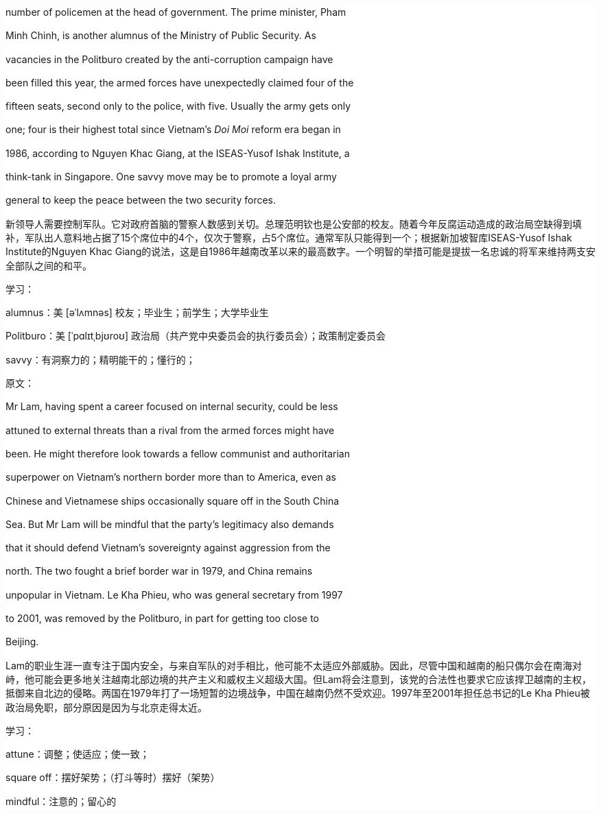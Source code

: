 number of policemen at the head of government. The prime minister, Pham

Minh Chinh, is another alumnus of the Ministry of Public Security. As

vacancies in the Politburo created by the anti-corruption campaign have

been filled this year, the armed forces have unexpectedly claimed four of the

fifteen seats, second only to the police, with five. Usually the army gets only

one; four is their highest total since Vietnam’s *Doi Moi* reform era began in

1986, according to Nguyen Khac Giang, at the ISEAS-Yusof Ishak Institute, a

think-tank in Singapore. One savvy move may be to promote a loyal army

general to keep the peace between the two security forces.

新领导人需要控制军队。它对政府首脑的警察人数感到关切。总理范明钦也是公安部的校友。随着今年反腐运动造成的政治局空缺得到填补，军队出人意料地占据了15个席位中的4个，仅次于警察，占5个席位。通常军队只能得到一个；根据新加坡智库ISEAS-Yusof Ishak Institute的Nguyen Khac Giang的说法，这是自1986年越南改革以来的最高数字。一个明智的举措可能是提拔一名忠诚的将军来维持两支安全部队之间的和平。

学习：

alumnus：美 [əˈlʌmnəs] 校友；毕业生；前学生；大学毕业生

Politburo：美 [ˈpɑlɪtˌbjʊroʊ] 政治局（共产党中央委员会的执行委员会）；政策制定委员会

savvy：有洞察力的；精明能干的；懂行的；

原文：

Mr Lam, having spent a career focused on internal security, could be less

attuned to external threats than a rival from the armed forces might have

been. He might therefore look towards a fellow communist and authoritarian

superpower on Vietnam’s northern border more than to America, even as

Chinese and Vietnamese ships occasionally square off in the South China

Sea. But Mr Lam will be mindful that the party’s legitimacy also demands

that it should defend Vietnam’s sovereignty against aggression from the

north. The two fought a brief border war in 1979, and China remains

unpopular in Vietnam. Le Kha Phieu, who was general secretary from 1997

to 2001, was removed by the Politburo, in part for getting too close to

Beijing.

Lam的职业生涯一直专注于国内安全，与来自军队的对手相比，他可能不太适应外部威胁。因此，尽管中国和越南的船只偶尔会在南海对峙，他可能会更多地关注越南北部边境的共产主义和威权主义超级大国。但Lam将会注意到，该党的合法性也要求它应该捍卫越南的主权，抵御来自北边的侵略。两国在1979年打了一场短暂的边境战争，中国在越南仍然不受欢迎。1997年至2001年担任总书记的Le Kha Phieu被政治局免职，部分原因是因为与北京走得太近。

学习：

attune：调整；使适应；使一致；

square off：摆好架势；（打斗等时）摆好（架势）          

mindful：注意的；留心的
